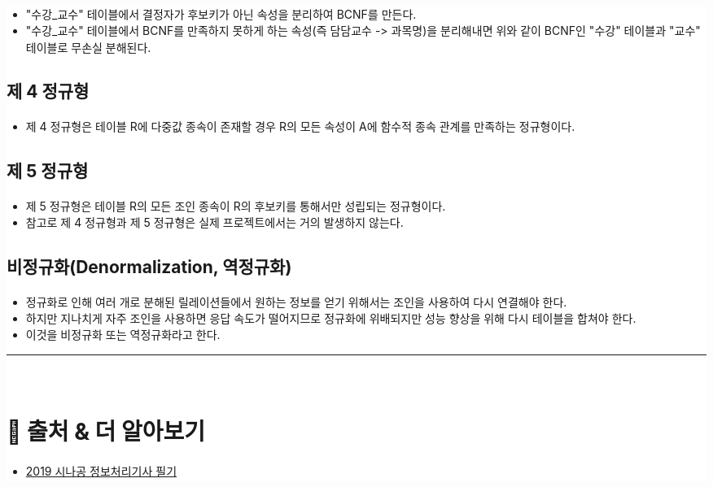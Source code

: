 - "수강_교수" 테이블에서 결정자가 후보키가 아닌 속성을 분리하여 BCNF를 만든다.
- "수강_교수" 테이블에서 BCNF를 만족하지 못하게 하는 속성(즉 담담교수 -> 과목명)을 분리해내면 위와 같이 BCNF인 "수강" 테이블과  "교수" 테이블로 무손실 분해된다.

## 제 4 정규형

- 제 4 정규형은 테이블 R에 다중값 종속이 존재할 경우 R의 모든 속성이 A에 함수적 종속 관계를 만족하는 정규형이다.

## 제 5 정규형

- 제 5 정규형은 테이블 R의 모든 조인 종속이 R의 후보키를 통해서만 성립되는 정규형이다.
- 참고로 제 4 정규형과 제 5 정규형은 실제 프로젝트에서는 거의 발생하지 않는다.

## 비정규화(Denormalization, 역정규화)

- 정규화로 인해 여러 개로 분해된 릴레이션들에서 원하는 정보를 얻기 위해서는 조인을 사용하여 다시 연결해야 한다.
- 하지만 지나치게 자주 조인을 사용하면 응답 속도가 떨어지므로 정규화에 위배되지만 성능 향상을 위해 다시 테이블을 합쳐야 한다.
- 이것을 비정규화 또는 역정규화라고 한다. 


------

<br>

# 🔎 출처 & 더 알아보기

- [2019 시나공 정보처리기사 필기](http://www.yes24.com/Product/Goods/66920765)

